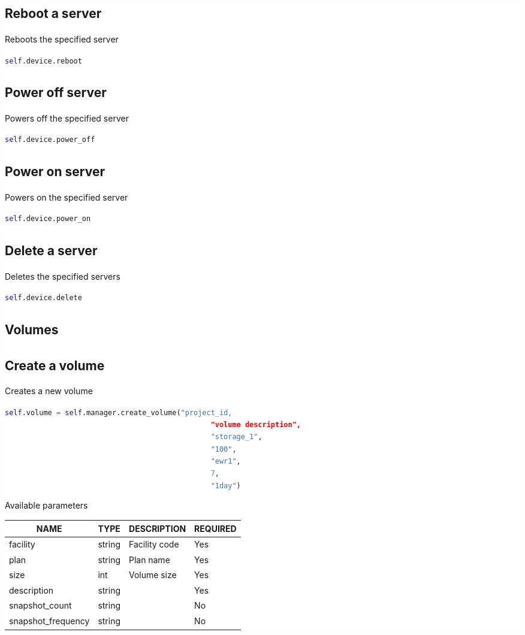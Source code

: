 ## Reboot a server
Reboots the specified server

```python
self.device.reboot
```

## Power off server
Powers off the specified server

```python
self.device.power_off
```

## Power on server
Powers on the specified server

```python
self.device.power_on
```

## Delete a server

Deletes the specified servers

```python
self.device.delete
```

## Volumes

## Create a volume
Creates a new volume

```python
self.volume = self.manager.create_volume("project_id,
                                                "volume description",
                                                "storage_1",
                                                "100",
                                                "ewr1",
                                                7,
                                                "1day")
```


Available parameters

| NAME| TYPE | DESCRIPTION | REQUIRED |
|---|---|---|---|
| facility | string | Facility code | Yes |
| plan | string | Plan name| Yes |
| size | int | Volume size| Yes |
| description | string | | Yes |
| snapshot_count | string | | No |
| snapshot_frequency | string | | No |
